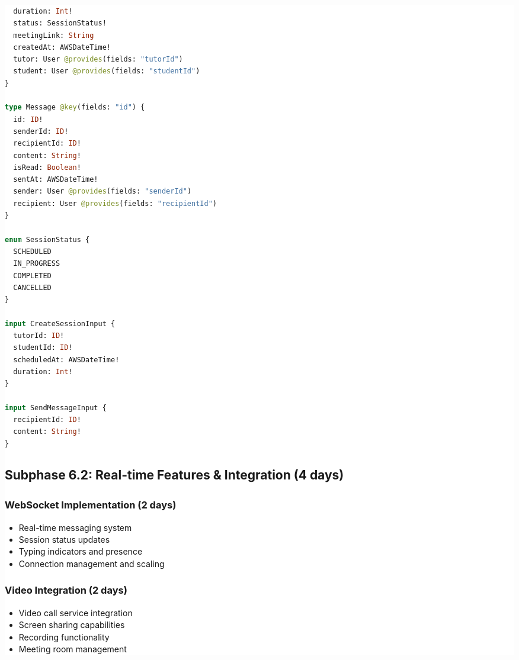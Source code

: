 ```graphql
  duration: Int!
  status: SessionStatus!
  meetingLink: String
  createdAt: AWSDateTime!
  tutor: User @provides(fields: "tutorId")
  student: User @provides(fields: "studentId")
}

type Message @key(fields: "id") {
  id: ID!
  senderId: ID!
  recipientId: ID!
  content: String!
  isRead: Boolean!
  sentAt: AWSDateTime!
  sender: User @provides(fields: "senderId")
  recipient: User @provides(fields: "recipientId")
}

enum SessionStatus {
  SCHEDULED
  IN_PROGRESS
  COMPLETED
  CANCELLED
}

input CreateSessionInput {
  tutorId: ID!
  studentId: ID!
  scheduledAt: AWSDateTime!
  duration: Int!
}

input SendMessageInput {
  recipientId: ID!
  content: String!
}
```

## Subphase 6.2: Real-time Features & Integration (4 days)

### WebSocket Implementation (2 days)
- Real-time messaging system
- Session status updates
- Typing indicators and presence
- Connection management and scaling

### Video Integration (2 days)
- Video call service integration
- Screen sharing capabilities
- Recording functionality
- Meeting room management
